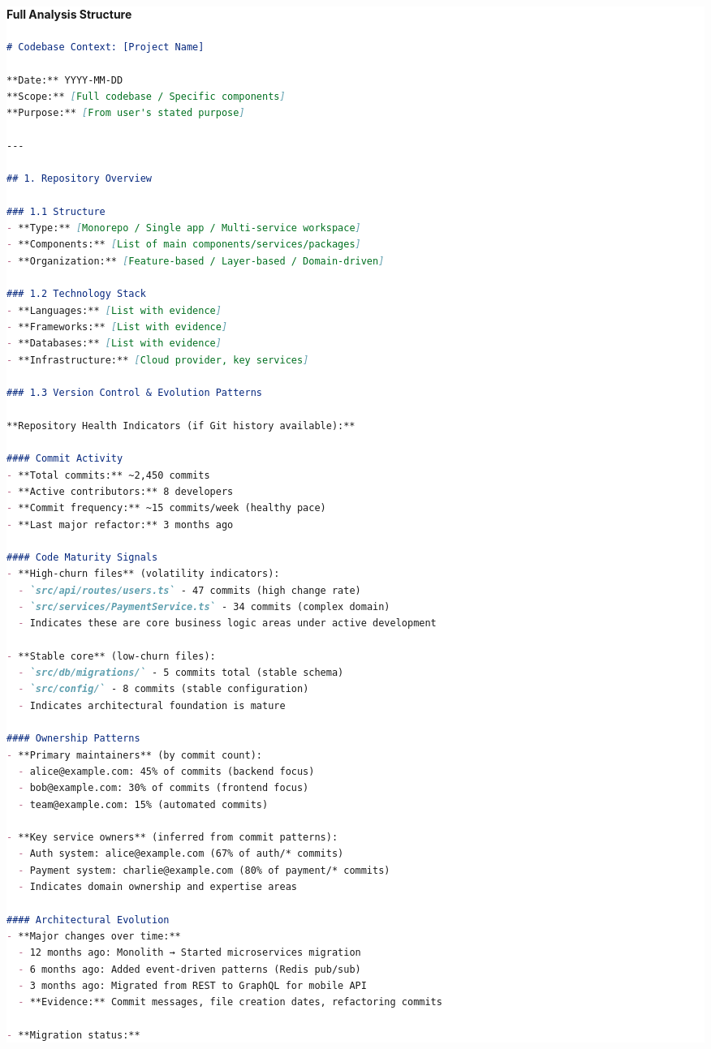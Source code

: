 #### Full Analysis Structure

```markdown
# Codebase Context: [Project Name]

**Date:** YYYY-MM-DD
**Scope:** [Full codebase / Specific components]
**Purpose:** [From user's stated purpose]

---

## 1. Repository Overview

### 1.1 Structure
- **Type:** [Monorepo / Single app / Multi-service workspace]
- **Components:** [List of main components/services/packages]
- **Organization:** [Feature-based / Layer-based / Domain-driven]

### 1.2 Technology Stack
- **Languages:** [List with evidence]
- **Frameworks:** [List with evidence]
- **Databases:** [List with evidence]
- **Infrastructure:** [Cloud provider, key services]

### 1.3 Version Control & Evolution Patterns

**Repository Health Indicators (if Git history available):**

#### Commit Activity
- **Total commits:** ~2,450 commits
- **Active contributors:** 8 developers
- **Commit frequency:** ~15 commits/week (healthy pace)
- **Last major refactor:** 3 months ago

#### Code Maturity Signals
- **High-churn files** (volatility indicators):
  - `src/api/routes/users.ts` - 47 commits (high change rate)
  - `src/services/PaymentService.ts` - 34 commits (complex domain)
  - Indicates these are core business logic areas under active development

- **Stable core** (low-churn files):
  - `src/db/migrations/` - 5 commits total (stable schema)
  - `src/config/` - 8 commits (stable configuration)
  - Indicates architectural foundation is mature

#### Ownership Patterns
- **Primary maintainers** (by commit count):
  - alice@example.com: 45% of commits (backend focus)
  - bob@example.com: 30% of commits (frontend focus)
  - team@example.com: 15% (automated commits)

- **Key service owners** (inferred from commit patterns):
  - Auth system: alice@example.com (67% of auth/* commits)
  - Payment system: charlie@example.com (80% of payment/* commits)
  - Indicates domain ownership and expertise areas

#### Architectural Evolution
- **Major changes over time:**
  - 12 months ago: Monolith → Started microservices migration
  - 6 months ago: Added event-driven patterns (Redis pub/sub)
  - 3 months ago: Migrated from REST to GraphQL for mobile API
  - **Evidence:** Commit messages, file creation dates, refactoring commits

- **Migration status:**
```